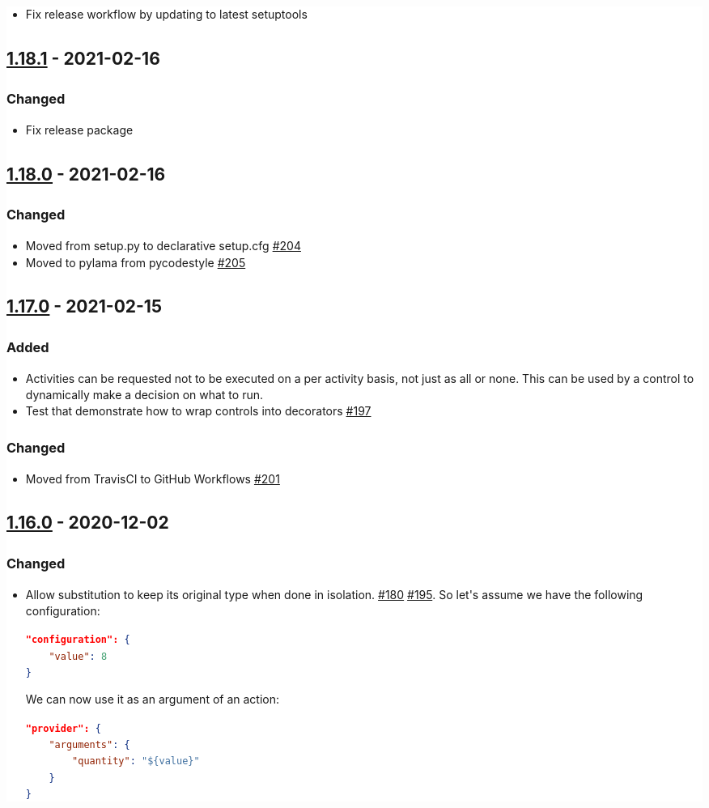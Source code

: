- Fix release workflow by updating to latest setuptools

## [1.18.1][] - 2021-02-16

[1.18.1]: https://github.com/chaostoolkit/chaostoolkit-lib/compare/1.18.0...1.18.1

### Changed

- Fix release package

## [1.18.0][] - 2021-02-16

[1.18.0]: https://github.com/chaostoolkit/chaostoolkit-lib/compare/1.17.0...1.18.0

### Changed

- Moved from setup.py to declarative setup.cfg [#204][204]
- Moved to pylama from pycodestyle [#205][205]

[204]: https://github.com/chaostoolkit/chaostoolkit-lib/issues/204
[205]: https://github.com/chaostoolkit/chaostoolkit-lib/issues/205

## [1.17.0][] - 2021-02-15

[1.17.0]: https://github.com/chaostoolkit/chaostoolkit-lib/compare/1.16.0...1.17.0

### Added

- Activities can be requested not to be executed on a per activity basis, not
  just as all or none. This can be used by a control to dynamically make
  a decision on what to run.
- Test that demonstrate how to wrap controls into decorators [#197][197]

[197]: https://github.com/chaostoolkit/chaostoolkit-lib/issues/197

### Changed

- Moved from TravisCI to GitHub Workflows [#201][201]

[201]: https://github.com/chaostoolkit/chaostoolkit-lib/issues/201

## [1.16.0][] - 2020-12-02

[1.16.0]: https://github.com/chaostoolkit/chaostoolkit-lib/compare/1.15.1...1.16.0

### Changed

- Allow substitution to keep its original type when done in isolation.
  [#180][180] [#195][195]. So let's assume we have the following configuration:

  ```json
  "configuration": {
      "value": 8
  }
  ```

  We can now use it as an argument of an action:

  ```json
  "provider": {
      "arguments": {
          "quantity": "${value}"
      }
  }
  ```


[Unreleased]: https://github.com/chaostoolkit/chaostoolkit-lib/compare/1.24.0...HEAD
[1.23.0]: https://github.com/chaostoolkit/chaostoolkit-lib/compare/1.22.1...1.23.0
[1.22.1]: https://github.com/chaostoolkit/chaostoolkit-lib/compare/1.22.0...1.22.1
[1.22.0]: https://github.com/chaostoolkit/chaostoolkit-lib/compare/1.21.0...1.22.0
[1.21.0]: https://github.com/chaostoolkit/chaostoolkit-lib/compare/1.20.0...1.21.0
[1.20.0]: https://github.com/chaostoolkit/chaostoolkit-lib/compare/1.19.0...1.20.0
[7]: https://github.com/chaostoolkit/chaostoolkit-addons/issues/7
[223]: https://github.com/chaostoolkit/chaostoolkit-lib/issues/223
[ctk210]: https://github.com/chaostoolkit/chaostoolkit/issues/210
[1.19.0]: https://github.com/chaostoolkit/chaostoolkit-lib/compare/1.18.3...1.19.0
[ctk208]: https://github.com/chaostoolkit/chaostoolkit/issues/208
[1.18.3]: https://github.com/chaostoolkit/chaostoolkit-lib/compare/1.18.2...1.18.3
[1.18.2]: https://github.com/chaostoolkit/chaostoolkit-lib/compare/1.18.1...1.18.2
[180]: https://github.com/chaostoolkit/chaostoolkit-lib/issues/180
[195]: https://github.com/chaostoolkit/chaostoolkit-lib/issues/195
[1.15.1]: https://github.com/chaostoolkit/chaostoolkit-lib/compare/1.15.0...1.15.1
[192]: https://github.com/chaostoolkit/chaostoolkit-lib/issues/192
[1.15.0]: https://github.com/chaostoolkit/chaostoolkit-lib/compare/1.14.1...1.15.0
[1.14.1]: https://github.com/chaostoolkit/chaostoolkit-lib/compare/1.14.0...1.14.1
[1.14.0]: https://github.com/chaostoolkit/chaostoolkit-lib/compare/1.13.1...1.14.0
[185]: https://github.com/chaostoolkit/chaostoolkit-lib/issues/185
[chaostoolkit192]: https://github.com/chaostoolkit/chaostoolkit/issues/192
[1.13.1]: https://github.com/chaostoolkit/chaostoolkit-lib/compare/1.13.0...1.13.1
[1.13.0]: https://github.com/chaostoolkit/chaostoolkit-lib/compare/1.12.0...1.13.0
[191]: https://github.com/chaostoolkit/chaostoolkit/pull/191
[187]: https://github.com/chaostoolkit/chaostoolkit/issues/187
[178]: https://github.com/chaostoolkit/chaostoolkit-lib/issues/178
[1.12.0]: https://github.com/chaostoolkit/chaostoolkit-lib/compare/1.11.1...1.12.0
[statuses]: https://docs.chaostoolkit.org/reference/api/journal/#required-properties
[chaostoolkit#175]: https://github.com/chaostoolkit/chaostoolkit/issues/175
[1.11.1]: https://github.com/chaostoolkit/chaostoolkit-lib/compare/1.11.0...1.11.1
[181]: https://github.com/chaostoolkit/chaostoolkit-lib/issues/181
[1.11.0]: https://github.com/chaostoolkit/chaostoolkit-lib/compare/1.10.0...1.11.0
  [chaostoolkit#176]: https://github.com/chaostoolkit/chaostoolkit/issues/176
[1.10.0]: https://github.com/chaostoolkit/chaostoolkit-lib/compare/1.9.0...1.10.0
[65]: https://github.com/chaostoolkit/chaostoolkit/issues/65
[1.9.0]: https://github.com/chaostoolkit/chaostoolkit-lib/compare/1.8.1...1.9.0
[168]: https://github.com/chaostoolkit/chaostoolkit-lib/issues/168
[163]: https://github.com/chaostoolkit/chaostoolkit-lib/issues/163
[149]: https://github.com/chaostoolkit/chaostoolkit/issues/149
[165]: https://github.com/chaostoolkit/chaostoolkit-lib/issues/165
[1.8.1]: https://github.com/chaostoolkit/chaostoolkit-lib/compare/1.8.0...1.8.1
[162]: https://github.com/chaostoolkit/chaostoolkit-lib/issues/162
[1.8.0]: https://github.com/chaostoolkit/chaostoolkit-lib/compare/1.7.1...1.8.0
[159]: https://github.com/chaostoolkit/chaostoolkit-lib/issues/159
[1.7.1]: https://github.com/chaostoolkit/chaostoolkit-lib/compare/1.7.0...1.7.1
[132]: https://github.com/chaostoolkit/chaostoolkit-lib/issues/132
[133]: https://github.com/chaostoolkit/chaostoolkit-lib/issues/133
[1.7.0]: https://github.com/chaostoolkit/chaostoolkit-lib/compare/1.6.0...1.7.0
[1.6.0]: https://github.com/chaostoolkit/chaostoolkit-lib/compare/1.5.0...1.6.0
[130]: https://github.com/chaostoolkit/chaostoolkit-lib/issues/130
[1.5.0]: https://github.com/chaostoolkit/chaostoolkit-lib/compare/1.4.0...1.5.0
[1.4.0]: https://github.com/chaostoolkit/chaostoolkit-lib/compare/1.3.1...1.4.0
[119]: https://github.com/chaostoolkit/chaostoolkit-lib/issues/119
[1.3.1]: https://github.com/chaostoolkit/chaostoolkit-lib/compare/1.3.0...1.3.1
[118]: https://github.com/chaostoolkit/chaostoolkit-lib/issues/118
[1.3.0]: https://github.com/chaostoolkit/chaostoolkit-lib/compare/1.2.0...1.3.0
[114]: https://github.com/chaostoolkit/chaostoolkit-lib/issues/114
[116]: https://github.com/chaostoolkit/chaostoolkit-lib/issues/116
[1.2.0]: https://github.com/chaostoolkit/chaostoolkit-lib/compare/1.1.2...1.2.0
[97]: https://github.com/chaostoolkit/chaostoolkit-lib/issues/97
[98]: https://github.com/chaostoolkit/chaostoolkit-lib/issues/98
[99]: https://github.com/chaostoolkit/chaostoolkit-lib/issues/99
[110]: https://github.com/chaostoolkit/chaostoolkit-lib/issues/110
[1.1.2]: https://github.com/chaostoolkit/chaostoolkit-lib/compare/1.1.1...1.1.2
[92]: https://github.com/chaostoolkit/chaostoolkit-lib/issues/92
[1.1.1]: https://github.com/chaostoolkit/chaostoolkit-lib/compare/1.1.0...1.1.1
[88]: https://github.com/chaostoolkit/chaostoolkit-lib/issues/88
[90]: https://github.com/chaostoolkit/chaostoolkit-lib/issues/90
[1.1.0]: https://github.com/chaostoolkit/chaostoolkit-lib/compare/1.0.0...1.1.0
[1.0.0]: https://github.com/chaostoolkit/chaostoolkit-lib/compare/1.0.0rc3...1.0.0
[1.0.0rc3]: https://github.com/chaostoolkit/chaostoolkit-lib/compare/1.0.0rc2...1.0.0rc3
[80]: https://github.com/chaostoolkit/chaostoolkit-lib/issues/80
[81]: https://github.com/chaostoolkit/chaostoolkit-lib/issues/81
[82]: https://github.com/chaostoolkit/chaostoolkit-lib/pull/82
[1.0.0rc2]: https://github.com/chaostoolkit/chaostoolkit-lib/compare/1.0.0rc1...1.0.0rc2
[63]: https://github.com/chaostoolkit/chaostoolkit-lib/issues/63
[64]: https://github.com/chaostoolkit/chaostoolkit-lib/issues/64
[65]: https://github.com/chaostoolkit/chaostoolkit-lib/issues/65
[66]: https://github.com/chaostoolkit/chaostoolkit-lib/issues/66
[67]: https://github.com/chaostoolkit/chaostoolkit-lib/issues/67
[68]: https://github.com/chaostoolkit/chaostoolkit-lib/issues/68
[69]: https://github.com/chaostoolkit/chaostoolkit-lib/issues/69
[74]: https://github.com/chaostoolkit/chaostoolkit-lib/pull/74
[77]: https://github.com/chaostoolkit/chaostoolkit-lib/issues/77
[78]: https://github.com/chaostoolkit/chaostoolkit-lib/issues/78
[kvversion]: https://www.vaultproject.io/api/secret/kv/index.html
[approle]: https://www.vaultproject.io/api/auth/approle/index.html
[serviceaccount]: https://www.vaultproject.io/api/auth/kubernetes/index.html
[1.0.0rc1]: https://github.com/chaostoolkit/chaostoolkit-lib/compare/0.22.2...1.0.0rc1
[0.22.2]: https://github.com/chaostoolkit/chaostoolkit-lib/compare/0.22.1...0.22.2
[90]: https://github.com/chaostoolkit/chaostoolkit/issues/90
[0.22.1]: https://github.com/chaostoolkit/chaostoolkit-lib/compare/0.22.0...0.22.1
[0.22.0]: https://github.com/chaostoolkit/chaostoolkit-lib/compare/0.21.0...0.22.0
[64]: https://github.com/chaostoolkit/chaostoolkit/issues/64
[59]: https://github.com/chaostoolkit/chaostoolkit-lib/issues/59
[84]: https://github.com/chaostoolkit/chaostoolkit/issues/84
[0.21.0]: https://github.com/chaostoolkit/chaostoolkit-lib/compare/0.20.1...0.21.0
[codecov]: https://codecov.io/gh/chaostoolkit/chaostoolkit-lib
[#56]: https://github.com/chaostoolkit/chaostoolkit/issues/56
[chardet]: https://chardet.readthedocs.io/en/latest/
[cchardet]: https://github.com/PyYoshi/cChardet
[0.20.1]: https://github.com/chaostoolkit/chaostoolkit-lib/compare/0.20.0...0.20.1
[0.20.0]: https://github.com/chaostoolkit/chaostoolkit-lib/compare/0.19.0...0.20.0
[17]: https://github.com/chaostoolkit/chaostoolkit-lib/issues/17
[53]: https://github.com/chaostoolkit/chaostoolkit/issues/53
[60]: https://github.com/chaostoolkit/chaostoolkit/issues/60
[65]: https://github.com/chaostoolkit/chaostoolkit/issues/65
[0.17.0]: https://github.com/chaostoolkit/chaostoolkit-lib/compare/0.17.0...0.19.0
[46]: https://github.com/chaostoolkit/chaostoolkit-lib/issues/46
[0.17.0]: https://github.com/chaostoolkit/chaostoolkit-lib/compare/0.16.0...0.17.0
[54]: https://github.com/chaostoolkit/chaostoolkit/issues/54
[0.16.0]: https://github.com/chaostoolkit/chaostoolkit-lib/compare/0.15.1...0.16.0
[21]: https://github.com/chaostoolkit/chaostoolkit/issues/21
[re]: https://docs.python.org/3/library/re.html#module-re
[jp]: https://github.com/h2non/jsonpath-ng
[0.15.1]: https://github.com/chaostoolkit/chaostoolkit-lib/compare/0.15.0...0.15.1
[40]: https://github.com/chaostoolkit/chaostoolkit-lib/issues/40
[0.15.0]: https://github.com/chaostoolkit/chaostoolkit-lib/compare/0.14.0...0.15.0
[33]: https://github.com/chaostoolkit/chaostoolkit-lib/issues/33
[34]: https://github.com/chaostoolkit/chaostoolkit-lib/pull/34
[ordereddict]: https://stackoverflow.com/a/39980744/1363905
[35]: https://github.com/chaostoolkit/chaostoolkit-lib/issues/35
[0.14.0]: https://github.com/chaostoolkit/chaostoolkit-lib/compare/0.13.1...0.14.0
[19]: https://github.com/chaostoolkit/chaostoolkit-lib/issues/19
[28]: https://github.com/chaostoolkit/chaostoolkit-lib/issues/28
[0.13.1]: https://github.com/chaostoolkit/chaostoolkit-lib/compare/0.13.0...0.13.1
[0.13.0]: https://github.com/chaostoolkit/chaostoolkit-lib/compare/0.12.2...0.13.0
[25]: https://github.com/chaostoolkit/chaostoolkit-lib/issues/25
[0.12.2]: https://github.com/chaostoolkit/chaostoolkit-lib/compare/0.12.1...0.12.2
[23]: https://github.com/chaostoolkit/chaostoolkit-lib/issues/23
[0.12.1]: https://github.com/chaostoolkit/chaostoolkit-lib/compare/0.12.0...0.12.1
[0.12.0]: https://github.com/chaostoolkit/chaostoolkit-lib/compare/0.11.0...0.12.0
[0.11.0]: https://github.com/chaostoolkit/chaostoolkit-lib/compare/0.10.0...0.11.0
[18]: https://github.com/chaostoolkit/chaostoolkit/issues/18
[0.10.0]: https://github.com/chaostoolkit/chaostoolkit-lib/compare/0.9.4...0.10.0
[8]: https://github.com/chaostoolkit/chaostoolkit-lib/issues/8
[16]: https://github.com/chaostoolkit/chaostoolkit-lib/issues/16
[0.9.4]: https://github.com/chaostoolkit/chaostoolkit-lib/compare/0.9.3...0.9.4
[0.9.3]: https://github.com/chaostoolkit/chaostoolkit-lib/compare/0.9.2...0.9.3
[0.9.2]: https://github.com/chaostoolkit/chaostoolkit-lib/compare/0.9.1...0.9.2
[0.9.1]: https://github.com/chaostoolkit/chaostoolkit-lib/compare/0.9.0...0.9.1
[10]: https://github.com/chaostoolkit/chaostoolkit-lib/issues/10
[0.9.0]: https://github.com/chaostoolkit/chaostoolkit-lib/compare/0.8.2...0.9.0
[19]: https://github.com/chaostoolkit/chaostoolkit/issues/19
[20]: https://github.com/chaostoolkit/chaostoolkit/issues/20
[0.8.2]: https://github.com/chaostoolkit/chaostoolkit-lib/compare/0.8.1...0.8.2
[0.8.1]: https://github.com/chaostoolkit/chaostoolkit-lib/compare/0.8.0...0.8.1
[0.8.0]: https://github.com/chaostoolkit/chaostoolkit-lib/compare/0.7.0...0.8.0
[0.7.0]: https://github.com/chaostoolkit/chaostoolkit-lib/compare/0.6.0...0.7.0
[0.6.0]: https://github.com/chaostoolkit/chaostoolkit-lib/compare/0.5.1...0.6.0
[0.5.1]: https://github.com/chaostoolkit/chaostoolkit-lib/compare/0.5.0...0.5.1
[0.5.0]: https://github.com/chaostoolkit/chaostoolkit-lib/compare/0.4.0...0.5.0
[0.4.0]: https://github.com/chaostoolkit/chaostoolkit-lib/compare/0.3.0...0.4.0
[0.3.0]: https://github.com/chaostoolkit/chaostoolkit-lib/compare/0.2.0...0.3.0
[0.2.0]: https://github.com/chaostoolkit/chaostoolkit-lib/compare/0.1.1...0.2.0
[0.1.1]: https://github.com/chaostoolkit/chaostoolkit-lib/compare/0.1.0...0.1.1
[0.1.0]: https://github.com/chaostoolkit/chaostoolkit-lib/tree/0.1.0